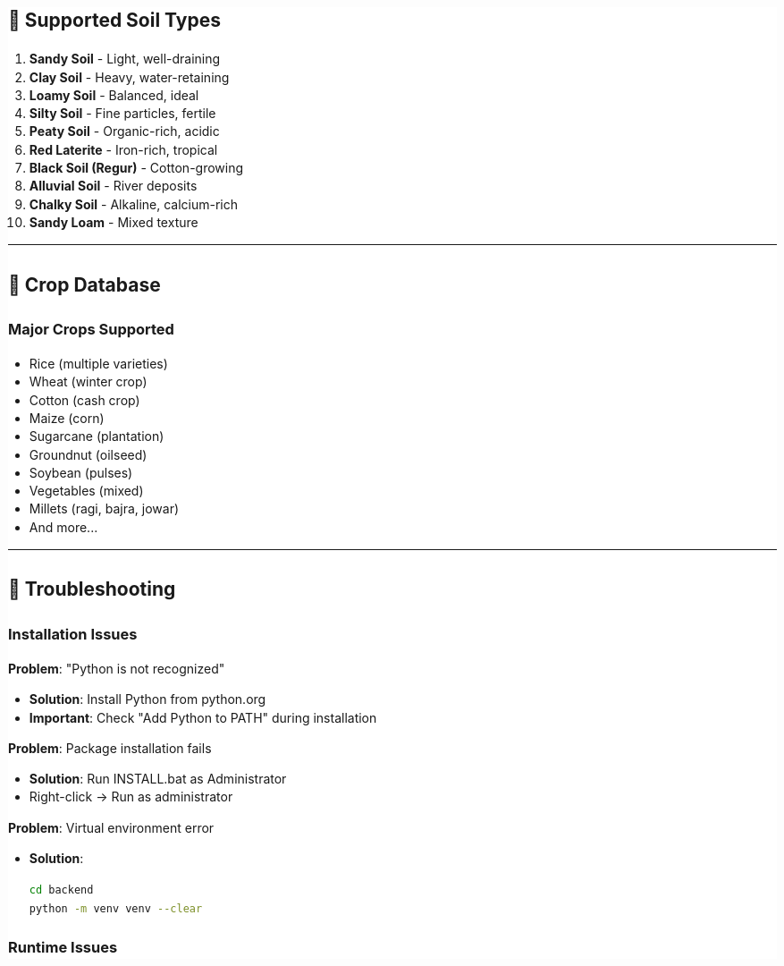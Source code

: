
## 🎯 Supported Soil Types

1. **Sandy Soil** - Light, well-draining
2. **Clay Soil** - Heavy, water-retaining
3. **Loamy Soil** - Balanced, ideal
4. **Silty Soil** - Fine particles, fertile
5. **Peaty Soil** - Organic-rich, acidic
6. **Red Laterite** - Iron-rich, tropical
7. **Black Soil (Regur)** - Cotton-growing
8. **Alluvial Soil** - River deposits
9. **Chalky Soil** - Alkaline, calcium-rich
10. **Sandy Loam** - Mixed texture

---

## 🌾 Crop Database

### Major Crops Supported
- Rice (multiple varieties)
- Wheat (winter crop)
- Cotton (cash crop)
- Maize (corn)
- Sugarcane (plantation)
- Groundnut (oilseed)
- Soybean (pulses)
- Vegetables (mixed)
- Millets (ragi, bajra, jowar)
- And more...

---

## 🐛 Troubleshooting

### Installation Issues

**Problem**: "Python is not recognized"
- **Solution**: Install Python from python.org
- **Important**: Check "Add Python to PATH" during installation

**Problem**: Package installation fails
- **Solution**: Run INSTALL.bat as Administrator
- Right-click → Run as administrator

**Problem**: Virtual environment error
- **Solution**: 
  ```bash
  cd backend
  python -m venv venv --clear
  ```

### Runtime Issues
